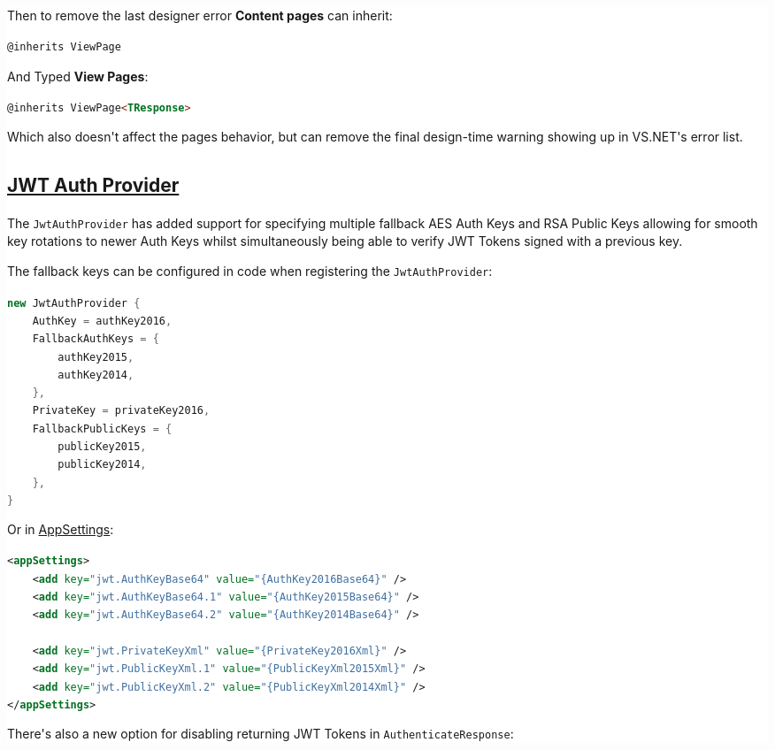 Then to remove the last designer error **Content pages** can inherit:

```html
@inherits ViewPage
```

And Typed **View Pages**:

```html
@inherits ViewPage<TResponse>
```

Which also doesn't affect the pages behavior, but can remove the final design-time warning showing up in
VS.NET's error list.

## [JWT Auth Provider](https://github.com/ServiceStack/ServiceStack/wiki/JWT-AuthProvider)

The `JwtAuthProvider` has added support for specifying multiple fallback AES Auth Keys and RSA Public Keys 
allowing for smooth key rotations to newer Auth Keys whilst simultaneously being able to verify JWT Tokens 
signed with a previous key. 

The fallback keys can be configured in code when registering the `JwtAuthProvider`:

```csharp
new JwtAuthProvider {
    AuthKey = authKey2016,
    FallbackAuthKeys = {
        authKey2015,
        authKey2014,
    },
    PrivateKey = privateKey2016,
    FallbackPublicKeys = {
        publicKey2015,
        publicKey2014,
    },
}
```

Or in [AppSettings](https://github.com/ServiceStack/ServiceStack/wiki/AppSettings):

```xml
<appSettings>
    <add key="jwt.AuthKeyBase64" value="{AuthKey2016Base64}" />
    <add key="jwt.AuthKeyBase64.1" value="{AuthKey2015Base64}" />
    <add key="jwt.AuthKeyBase64.2" value="{AuthKey2014Base64}" />

    <add key="jwt.PrivateKeyXml" value="{PrivateKey2016Xml}" />
    <add key="jwt.PublicKeyXml.1" value="{PublicKeyXml2015Xml}" />
    <add key="jwt.PublicKeyXml.2" value="{PublicKeyXml2014Xml}" />
</appSettings>
```

There's also a new option for disabling returning JWT Tokens in `AuthenticateResponse`:
